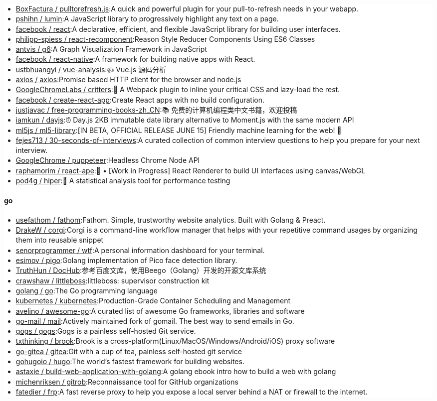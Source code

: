 * [BoxFactura / pulltorefresh.js](https://github.com/BoxFactura/pulltorefresh.js):A quick and powerful plugin for your pull-to-refresh needs in your webapp.
* [pshihn / lumin](https://github.com/pshihn/lumin):A JavaScript library to progressively highlight any text on a page.
* [facebook / react](https://github.com/facebook/react):A declarative, efficient, and flexible JavaScript library for building user interfaces.
* [philipp-spiess / react-recomponent](https://github.com/philipp-spiess/react-recomponent):Reason Style Reducer Components Using ES6 Classes
* [antvis / g6](https://github.com/antvis/g6):A Graph Visualization Framework in JavaScript
* [facebook / react-native](https://github.com/facebook/react-native):A framework for building native apps with React.
* [ustbhuangyi / vue-analysis](https://github.com/ustbhuangyi/vue-analysis):👍 Vue.js 源码分析
* [axios / axios](https://github.com/axios/axios):Promise based HTTP client for the browser and node.js
* [GoogleChromeLabs / critters](https://github.com/GoogleChromeLabs/critters):🦔 A Webpack plugin to inline your critical CSS and lazy-load the rest.
* [facebook / create-react-app](https://github.com/facebook/create-react-app):Create React apps with no build configuration.
* [justjavac / free-programming-books-zh_CN](https://github.com/justjavac/free-programming-books-zh_CN):📚 免费的计算机编程类中文书籍，欢迎投稿
* [iamkun / dayjs](https://github.com/iamkun/dayjs):⏰ Day.js 2KB immutable date library alternative to Moment.js with the same modern API
* [ml5js / ml5-library](https://github.com/ml5js/ml5-library):[IN BETA, OFFICIAL RELEASE JUNE 15] Friendly machine learning for the web! 🤖
* [fejes713 / 30-seconds-of-interviews](https://github.com/fejes713/30-seconds-of-interviews):A curated collection of common interview questions to help you prepare for your next interview.
* [GoogleChrome / puppeteer](https://github.com/GoogleChrome/puppeteer):Headless Chrome Node API
* [raphamorim / react-ape](https://github.com/raphamorim/react-ape):🦍 • [Work in Progress] React Renderer to build UI interfaces using canvas/WebGL
* [pod4g / hiper](https://github.com/pod4g/hiper):🚀 A statistical analysis tool for performance testing

#### go
* [usefathom / fathom](https://github.com/usefathom/fathom):Fathom. Simple, trustworthy website analytics. Built with Golang & Preact.
* [DrakeW / corgi](https://github.com/DrakeW/corgi):Corgi is a command-line workflow manager that helps with your repetitive command usages by organizing them into reusable snippet
* [senorprogrammer / wtf](https://github.com/senorprogrammer/wtf):A personal information dashboard for your terminal.
* [esimov / pigo](https://github.com/esimov/pigo):Golang implementation of Pico face detection library.
* [TruthHun / DocHub](https://github.com/TruthHun/DocHub):参考百度文库，使用Beego（Golang）开发的开源文库系统
* [crawshaw / littleboss](https://github.com/crawshaw/littleboss):littleboss: supervisor construction kit
* [golang / go](https://github.com/golang/go):The Go programming language
* [kubernetes / kubernetes](https://github.com/kubernetes/kubernetes):Production-Grade Container Scheduling and Management
* [avelino / awesome-go](https://github.com/avelino/awesome-go):A curated list of awesome Go frameworks, libraries and software
* [go-mail / mail](https://github.com/go-mail/mail):Actively maintained fork of gomail. The best way to send emails in Go.
* [gogs / gogs](https://github.com/gogs/gogs):Gogs is a painless self-hosted Git service.
* [txthinking / brook](https://github.com/txthinking/brook):Brook is a cross-platform(Linux/MacOS/Windows/Android/iOS) proxy software
* [go-gitea / gitea](https://github.com/go-gitea/gitea):Git with a cup of tea, painless self-hosted git service
* [gohugoio / hugo](https://github.com/gohugoio/hugo):The world’s fastest framework for building websites.
* [astaxie / build-web-application-with-golang](https://github.com/astaxie/build-web-application-with-golang):A golang ebook intro how to build a web with golang
* [michenriksen / gitrob](https://github.com/michenriksen/gitrob):Reconnaissance tool for GitHub organizations
* [fatedier / frp](https://github.com/fatedier/frp):A fast reverse proxy to help you expose a local server behind a NAT or firewall to the internet.